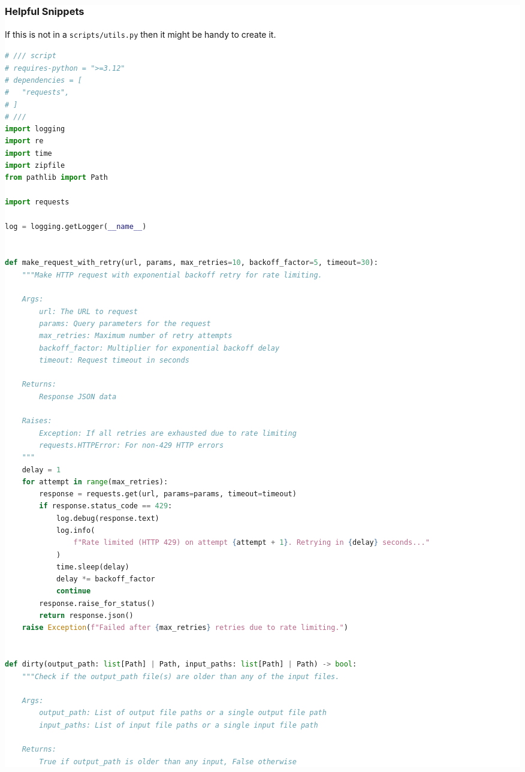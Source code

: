 ### Helpful Snippets

If this is not in a `scripts/utils.py` then it might be handy to create it.

```python
# /// script
# requires-python = ">=3.12"
# dependencies = [
#   "requests",
# ]
# ///
import logging
import re
import time
import zipfile
from pathlib import Path

import requests

log = logging.getLogger(__name__)


def make_request_with_retry(url, params, max_retries=10, backoff_factor=5, timeout=30):
    """Make HTTP request with exponential backoff retry for rate limiting.

    Args:
        url: The URL to request
        params: Query parameters for the request
        max_retries: Maximum number of retry attempts
        backoff_factor: Multiplier for exponential backoff delay
        timeout: Request timeout in seconds

    Returns:
        Response JSON data

    Raises:
        Exception: If all retries are exhausted due to rate limiting
        requests.HTTPError: For non-429 HTTP errors
    """
    delay = 1
    for attempt in range(max_retries):
        response = requests.get(url, params=params, timeout=timeout)
        if response.status_code == 429:
            log.debug(response.text)
            log.info(
                f"Rate limited (HTTP 429) on attempt {attempt + 1}. Retrying in {delay} seconds..."
            )
            time.sleep(delay)
            delay *= backoff_factor
            continue
        response.raise_for_status()
        return response.json()
    raise Exception(f"Failed after {max_retries} retries due to rate limiting.")


def dirty(output_path: list[Path] | Path, input_paths: list[Path] | Path) -> bool:
    """Check if the output_path file(s) are older than any of the input files.

    Args:
        output_path: List of output file paths or a single output file path
        input_paths: List of input file paths or a single input file path

    Returns:
        True if output_path is older than any input, False otherwise
```